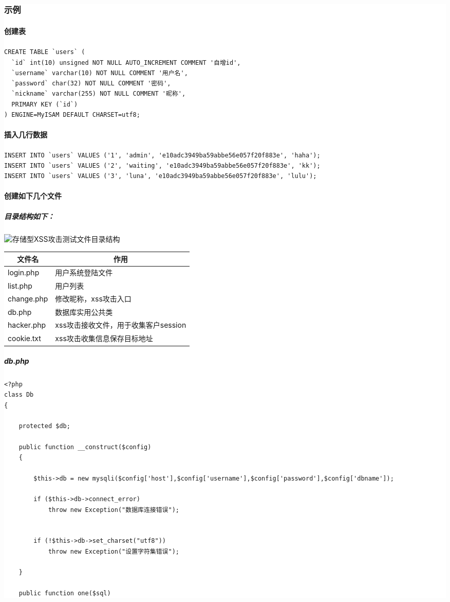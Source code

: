 
### 示例

#### 创建表

```
CREATE TABLE `users` (
  `id` int(10) unsigned NOT NULL AUTO_INCREMENT COMMENT '自增id',
  `username` varchar(10) NOT NULL COMMENT '用户名',
  `password` char(32) NOT NULL COMMENT '密码',
  `nickname` varchar(255) NOT NULL COMMENT '昵称',
  PRIMARY KEY (`id`)
) ENGINE=MyISAM DEFAULT CHARSET=utf8;
```
    
#### 插入几行数据
```
INSERT INTO `users` VALUES ('1', 'admin', 'e10adc3949ba59abbe56e057f20f883e', 'haha');
INSERT INTO `users` VALUES ('2', 'waiting', 'e10adc3949ba59abbe56e057f20f883e', 'kk');
INSERT INTO `users` VALUES ('3', 'luna', 'e10adc3949ba59abbe56e057f20f883e', 'lulu');
```
    
#### 创建如下几个文件

##### 目录结构如下：
![存储型XSS攻击测试文件目录结构](/public/img/images/2016/10/xss_attack_test5_filetree.png)

| 文件名     | 作用                                 |
|------------|--------------------------------------|
| login.php  | 用户系统登陆文件                     |
| list.php   | 用户列表                             |
| change.php | 修改昵称，xss攻击入口                |
| db.php     | 数据库实用公共类                     |
| hacker.php | xss攻击接收文件，用于收集客户session |
| cookie.txt | xss攻击收集信息保存目标地址          |


##### db.php

```
<?php
class Db
{

	protected $db;

	public function __construct($config)
	{

		$this->db = new mysqli($config['host'],$config['username'],$config['password'],$config['dbname']);

		if ($this->db->connect_error) 
			throw new Exception("数据库连接错误");
		

		if (!$this->db->set_charset("utf8"))
			throw new Exception("设置字符集错误");
			
	}	

	public function one($sql)
```